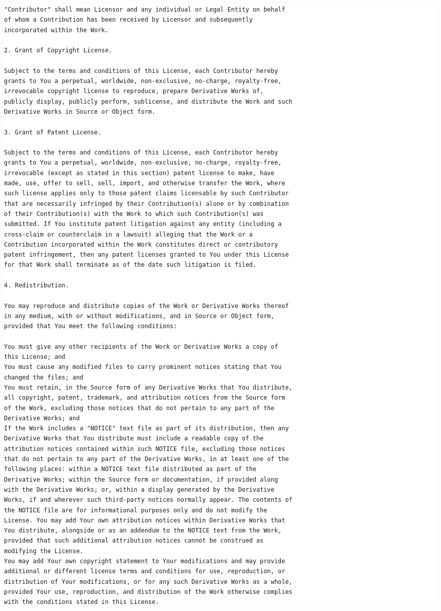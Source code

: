 	"Contributor" shall mean Licensor and any individual or Legal Entity on behalf
	of whom a Contribution has been received by Licensor and subsequently
	incorporated within the Work.

	2. Grant of Copyright License.

	Subject to the terms and conditions of this License, each Contributor hereby
	grants to You a perpetual, worldwide, non-exclusive, no-charge, royalty-free,
	irrevocable copyright license to reproduce, prepare Derivative Works of,
	publicly display, publicly perform, sublicense, and distribute the Work and such
	Derivative Works in Source or Object form.

	3. Grant of Patent License.

	Subject to the terms and conditions of this License, each Contributor hereby
	grants to You a perpetual, worldwide, non-exclusive, no-charge, royalty-free,
	irrevocable (except as stated in this section) patent license to make, have
	made, use, offer to sell, sell, import, and otherwise transfer the Work, where
	such license applies only to those patent claims licensable by such Contributor
	that are necessarily infringed by their Contribution(s) alone or by combination
	of their Contribution(s) with the Work to which such Contribution(s) was
	submitted. If You institute patent litigation against any entity (including a
	cross-claim or counterclaim in a lawsuit) alleging that the Work or a
	Contribution incorporated within the Work constitutes direct or contributory
	patent infringement, then any patent licenses granted to You under this License
	for that Work shall terminate as of the date such litigation is filed.

	4. Redistribution.

	You may reproduce and distribute copies of the Work or Derivative Works thereof
	in any medium, with or without modifications, and in Source or Object form,
	provided that You meet the following conditions:

	You must give any other recipients of the Work or Derivative Works a copy of
	this License; and
	You must cause any modified files to carry prominent notices stating that You
	changed the files; and
	You must retain, in the Source form of any Derivative Works that You distribute,
	all copyright, patent, trademark, and attribution notices from the Source form
	of the Work, excluding those notices that do not pertain to any part of the
	Derivative Works; and
	If the Work includes a "NOTICE" text file as part of its distribution, then any
	Derivative Works that You distribute must include a readable copy of the
	attribution notices contained within such NOTICE file, excluding those notices
	that do not pertain to any part of the Derivative Works, in at least one of the
	following places: within a NOTICE text file distributed as part of the
	Derivative Works; within the Source form or documentation, if provided along
	with the Derivative Works; or, within a display generated by the Derivative
	Works, if and wherever such third-party notices normally appear. The contents of
	the NOTICE file are for informational purposes only and do not modify the
	License. You may add Your own attribution notices within Derivative Works that
	You distribute, alongside or as an addendum to the NOTICE text from the Work,
	provided that such additional attribution notices cannot be construed as
	modifying the License.
	You may add Your own copyright statement to Your modifications and may provide
	additional or different license terms and conditions for use, reproduction, or
	distribution of Your modifications, or for any such Derivative Works as a whole,
	provided Your use, reproduction, and distribution of the Work otherwise complies
	with the conditions stated in this License.
